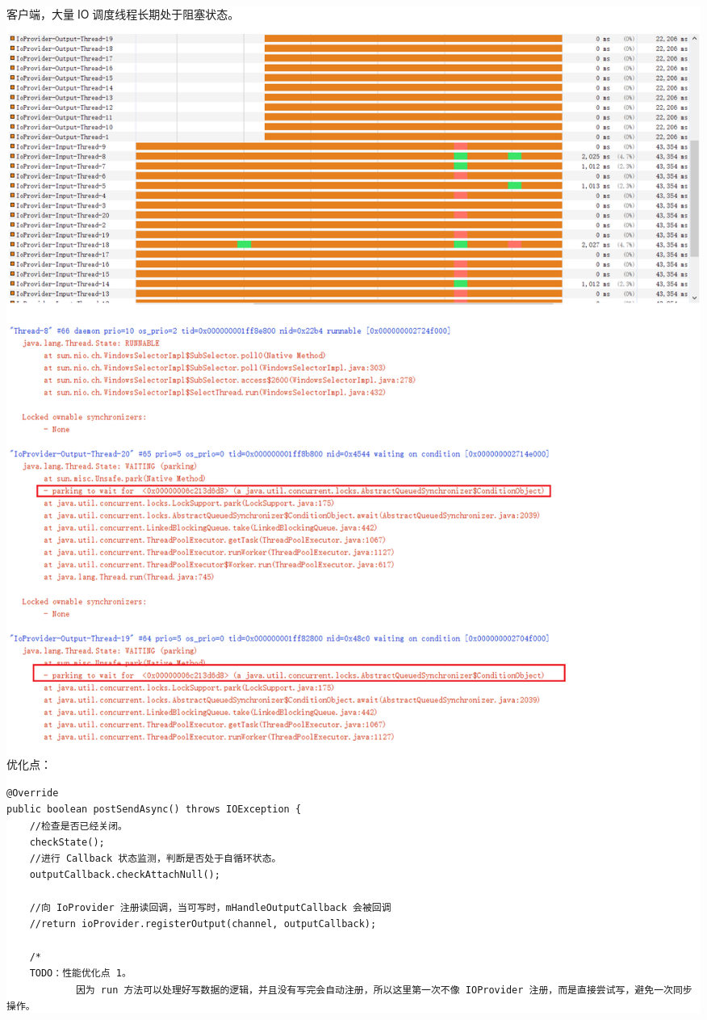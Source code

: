 客户端，大量 IO 调度线程长期处于阻塞状态。

![image](images/c1.png)

![image](images/c2.png)

优化点：

```
@Override
public boolean postSendAsync() throws IOException {
    //检查是否已经关闭。
    checkState();
    //进行 Callback 状态监测，判断是否处于自循环状态。
    outputCallback.checkAttachNull();

    //向 IoProvider 注册读回调，当可写时，mHandleOutputCallback 会被回调
    //return ioProvider.registerOutput(channel, outputCallback);

    /*
    TODO：性能优化点 1。
            因为 run 方法可以处理好写数据的逻辑，并且没有写完会自动注册，所以这里第一次不像 IOProvider 注册，而是直接尝试写，避免一次同步操作。
```